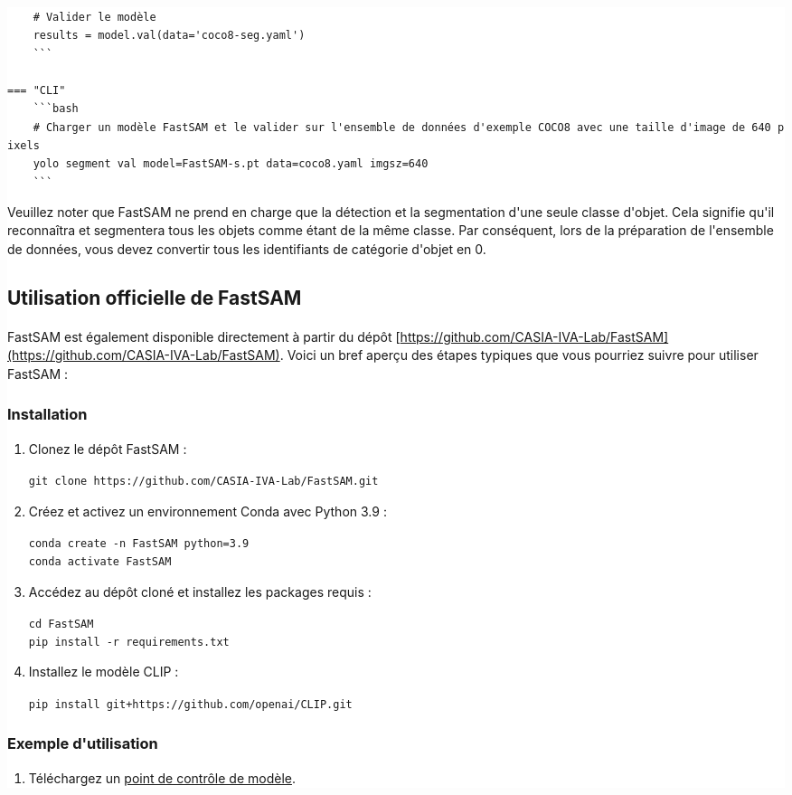        # Valider le modèle
        results = model.val(data='coco8-seg.yaml')
        ```

    === "CLI"
        ```bash
        # Charger un modèle FastSAM et le valider sur l'ensemble de données d'exemple COCO8 avec une taille d'image de 640 pixels
        yolo segment val model=FastSAM-s.pt data=coco8.yaml imgsz=640
        ```

Veuillez noter que FastSAM ne prend en charge que la détection et la segmentation d'une seule classe d'objet. Cela signifie qu'il reconnaîtra et segmentera tous les objets comme étant de la même classe. Par conséquent, lors de la préparation de l'ensemble de données, vous devez convertir tous les identifiants de catégorie d'objet en 0.

## Utilisation officielle de FastSAM

FastSAM est également disponible directement à partir du dépôt [https://github.com/CASIA-IVA-Lab/FastSAM](https://github.com/CASIA-IVA-Lab/FastSAM). Voici un bref aperçu des étapes typiques que vous pourriez suivre pour utiliser FastSAM :

### Installation

1. Clonez le dépôt FastSAM :
   ```shell
   git clone https://github.com/CASIA-IVA-Lab/FastSAM.git
   ```

2. Créez et activez un environnement Conda avec Python 3.9 :
   ```shell
   conda create -n FastSAM python=3.9
   conda activate FastSAM
   ```

3. Accédez au dépôt cloné et installez les packages requis :
   ```shell
   cd FastSAM
   pip install -r requirements.txt
   ```

4. Installez le modèle CLIP :
   ```shell
   pip install git+https://github.com/openai/CLIP.git
   ```

### Exemple d'utilisation

1. Téléchargez un [point de contrôle de modèle](https://drive.google.com/file/d/1m1sjY4ihXBU1fZXdQ-Xdj-mDltW-2Rqv/view?usp=sharing).
